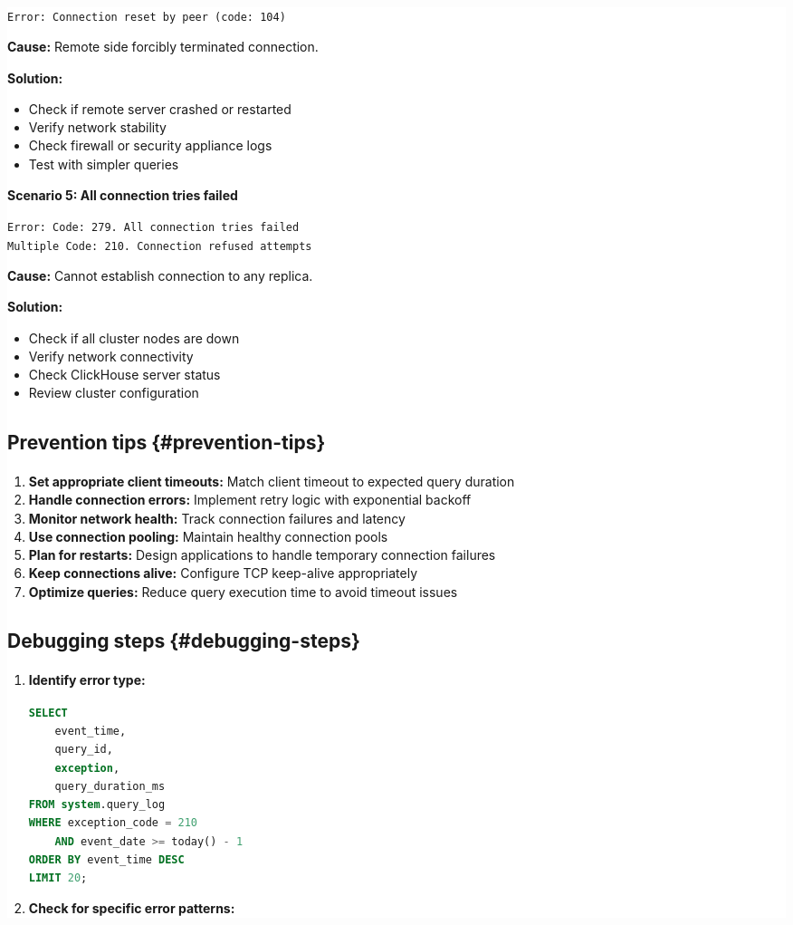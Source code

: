 ```
Error: Connection reset by peer (code: 104)
```

**Cause:** Remote side forcibly terminated connection.

**Solution:**
- Check if remote server crashed or restarted
- Verify network stability
- Check firewall or security appliance logs
- Test with simpler queries

**Scenario 5: All connection tries failed**

```
Error: Code: 279. All connection tries failed
Multiple Code: 210. Connection refused attempts
```

**Cause:** Cannot establish connection to any replica.

**Solution:**
- Check if all cluster nodes are down
- Verify network connectivity
- Check ClickHouse server status
- Review cluster configuration

## Prevention tips {#prevention-tips}

1. **Set appropriate client timeouts:** Match client timeout to expected query duration
2. **Handle connection errors:** Implement retry logic with exponential backoff
3. **Monitor network health:** Track connection failures and latency
4. **Use connection pooling:** Maintain healthy connection pools
5. **Plan for restarts:** Design applications to handle temporary connection failures
6. **Keep connections alive:** Configure TCP keep-alive appropriately
7. **Optimize queries:** Reduce query execution time to avoid timeout issues

## Debugging steps {#debugging-steps}

1. **Identify error type:**

   ```sql
   SELECT 
       event_time,
       query_id,
       exception,
       query_duration_ms
   FROM system.query_log
   WHERE exception_code = 210
       AND event_date >= today() - 1
   ORDER BY event_time DESC
   LIMIT 20;
   ```

2. **Check for specific error patterns:**
